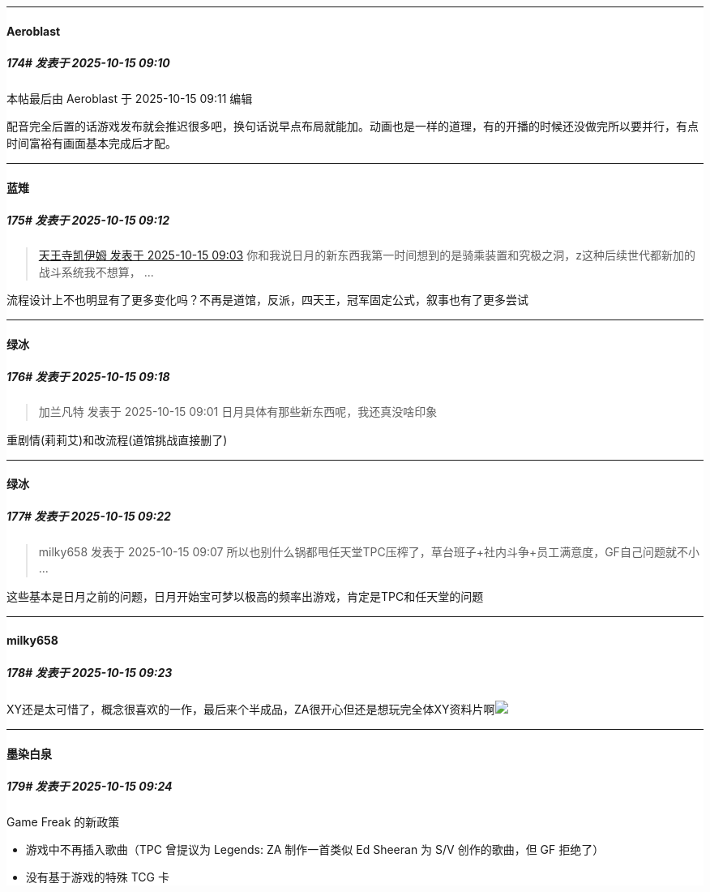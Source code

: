 *****

####  Aeroblast  
##### 174#       发表于 2025-10-15 09:10

 本帖最后由 Aeroblast 于 2025-10-15 09:11 编辑 

配音完全后置的话游戏发布就会推迟很多吧，换句话说早点布局就能加。动画也是一样的道理，有的开播的时候还没做完所以要并行，有点时间富裕有画面基本完成后才配。

*****

####  蓝雉  
##### 175#       发表于 2025-10-15 09:12

<blockquote><a href="httphttps://stage1st.com/2b/forum.php?mod=redirect&amp;goto=findpost&amp;pid=68572326&amp;ptid=2264384" target="_blank">天王寺凯伊姆 发表于 2025-10-15 09:03</a>
你和我说日月的新东西我第一时间想到的是骑乘装置和究极之洞，z这种后续世代都新加的战斗系统我不想算， ...</blockquote>
流程设计上不也明显有了更多变化吗？不再是道馆，反派，四天王，冠军固定公式，叙事也有了更多尝试

*****

####  绿冰  
##### 176#       发表于 2025-10-15 09:18

<blockquote>加兰凡特 发表于 2025-10-15 09:01
日月具体有那些新东西呢，我还真没啥印象</blockquote>
重剧情(莉莉艾)和改流程(道馆挑战直接删了)

*****

####  绿冰  
##### 177#       发表于 2025-10-15 09:22

<blockquote>milky658 发表于 2025-10-15 09:07
所以也别什么锅都甩任天堂TPC压榨了，草台班子+社内斗争+员工满意度，GF自己问题就不小 ...</blockquote>
这些基本是日月之前的问题，日月开始宝可梦以极高的频率出游戏，肯定是TPC和任天堂的问题

*****

####  milky658  
##### 178#       发表于 2025-10-15 09:23

XY还是太可惜了，概念很喜欢的一作，最后来个半成品，ZA很开心但还是想玩完全体XY资料片啊<img src="https://static.stage1st.com/image/smiley/face2017/125.png" referrerpolicy="no-referrer">

*****

####  墨染白泉  
##### 179#       发表于 2025-10-15 09:24

Game Freak 的新政策

- 游戏中不再插入歌曲（TPC 曾提议为 Legends: ZA 制作一首类似 Ed Sheeran 为 S/V 创作的歌曲，但 GF 拒绝了）

- 没有基于游戏的特殊 TCG 卡
